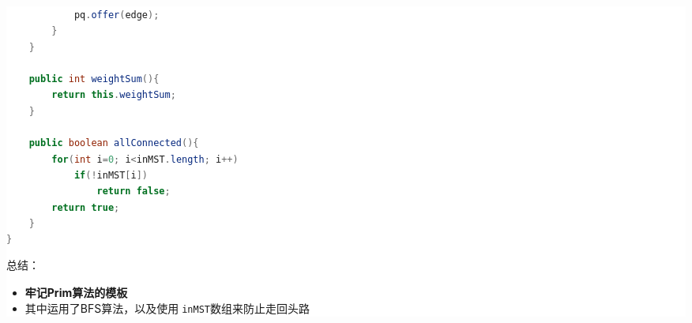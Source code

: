 ```java
            pq.offer(edge);
        }
    }

    public int weightSum(){
        return this.weightSum;
    }

    public boolean allConnected(){
        for(int i=0; i<inMST.length; i++)
            if(!inMST[i])
                return false;
        return true;
    }
}
```

总结：

- **牢记Prim算法的模板**
- 其中运用了BFS算法，以及使用 `inMST`数组来防止走回头路





























